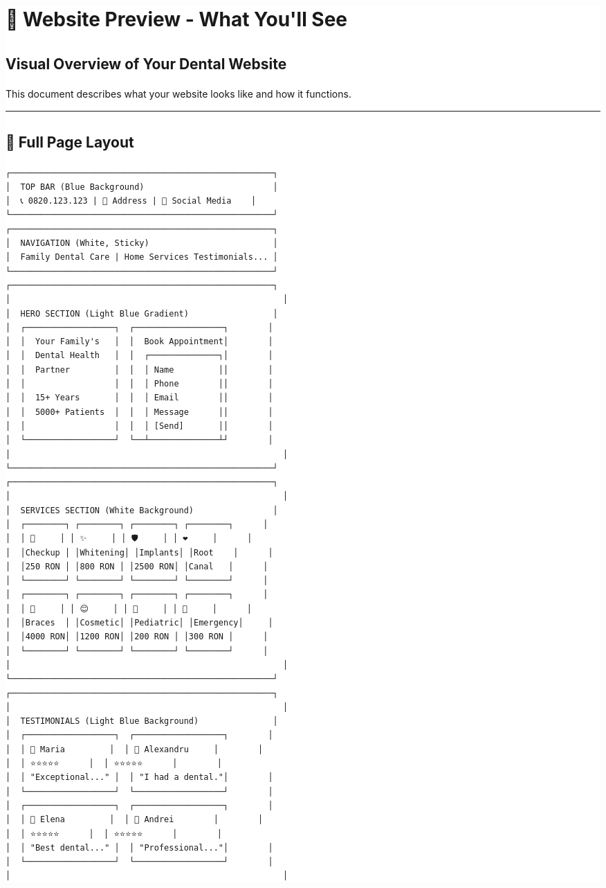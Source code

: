 # 🎨 Website Preview - What You'll See

## Visual Overview of Your Dental Website

This document describes what your website looks like and how it functions.

---

## 📱 Full Page Layout

```
┌─────────────────────────────────────────────────────┐
│  TOP BAR (Blue Background)                          │
│  📞 0820.123.123 | 📍 Address | 🔗 Social Media    │
└─────────────────────────────────────────────────────┘
┌─────────────────────────────────────────────────────┐
│  NAVIGATION (White, Sticky)                         │
│  Family Dental Care | Home Services Testimonials... │
└─────────────────────────────────────────────────────┘
┌─────────────────────────────────────────────────────┐
│                                                       │
│  HERO SECTION (Light Blue Gradient)                 │
│  ┌──────────────────┐  ┌──────────────────┐        │
│  │  Your Family's   │  │  Book Appointment│        │
│  │  Dental Health   │  │  ┌──────────────┐│        │
│  │  Partner         │  │  │ Name         ││        │
│  │                  │  │  │ Phone        ││        │
│  │  15+ Years       │  │  │ Email        ││        │
│  │  5000+ Patients  │  │  │ Message      ││        │
│  │                  │  │  │ [Send]       ││        │
│  └──────────────────┘  └──┴──────────────┴┘        │
│                                                       │
└─────────────────────────────────────────────────────┘
┌─────────────────────────────────────────────────────┐
│                                                       │
│  SERVICES SECTION (White Background)                │
│  ┌────────┐ ┌────────┐ ┌────────┐ ┌────────┐      │
│  │ 🦷     │ │ ✨     │ │ 🛡️     │ │ ❤️     │      │
│  │Checkup │ │Whitening│ │Implants│ │Root    │      │
│  │250 RON │ │800 RON │ │2500 RON│ │Canal   │      │
│  └────────┘ └────────┘ └────────┘ └────────┘      │
│  ┌────────┐ ┌────────┐ ┌────────┐ ┌────────┐      │
│  │ 🦷     │ │ 😊     │ │ 👶     │ │ 🚨     │      │
│  │Braces  │ │Cosmetic│ │Pediatric│ │Emergency│     │
│  │4000 RON│ │1200 RON│ │200 RON │ │300 RON │      │
│  └────────┘ └────────┘ └────────┘ └────────┘      │
│                                                       │
└─────────────────────────────────────────────────────┘
┌─────────────────────────────────────────────────────┐
│                                                       │
│  TESTIMONIALS (Light Blue Background)               │
│  ┌──────────────────┐  ┌──────────────────┐        │
│  │ 👤 Maria         │  │ 👤 Alexandru     │        │
│  │ ⭐⭐⭐⭐⭐      │  │ ⭐⭐⭐⭐⭐      │        │
│  │ "Exceptional..." │  │ "I had a dental."│        │
│  └──────────────────┘  └──────────────────┘        │
│  ┌──────────────────┐  ┌──────────────────┐        │
│  │ 👤 Elena         │  │ 👤 Andrei        │        │
│  │ ⭐⭐⭐⭐⭐      │  │ ⭐⭐⭐⭐⭐      │        │
│  │ "Best dental..." │  │ "Professional..."│        │
│  └──────────────────┘  └──────────────────┘        │
│                                                       │
```